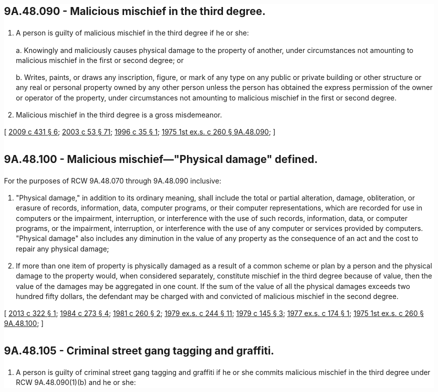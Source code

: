 ## 9A.48.090 - Malicious mischief in the third degree.
1. A person is guilty of malicious mischief in the third degree if he or she:

   a. Knowingly and maliciously causes physical damage to the property of another, under circumstances not amounting to malicious mischief in the first or second degree; or

   b. Writes, paints, or draws any inscription, figure, or mark of any type on any public or private building or other structure or any real or personal property owned by any other person unless the person has obtained the express permission of the owner or operator of the property, under circumstances not amounting to malicious mischief in the first or second degree.

2. Malicious mischief in the third degree is a gross misdemeanor.

\[ [2009 c 431 § 6](https://lawfilesext.leg.wa.gov/biennium/2009-10/Pdf/Bills/Session%20Laws/Senate/6167.SL.pdf?cite=2009%20c%20431%20§%206); [2003 c 53 § 71](https://lawfilesext.leg.wa.gov/biennium/2003-04/Pdf/Bills/Session%20Laws/Senate/5758.SL.pdf?cite=2003%20c%2053%20§%2071); [1996 c 35 § 1](https://lawfilesext.leg.wa.gov/biennium/1995-96/Pdf/Bills/Session%20Laws/Senate/6115.SL.pdf?cite=1996%20c%2035%20§%201); [1975 1st ex.s. c 260 § 9A.48.090](https://leg.wa.gov/CodeReviser/documents/sessionlaw/1975ex1c260.pdf?cite=1975%201st%20ex.s.%20c%20260%20§%209A.48.090); \]

## 9A.48.100 - Malicious mischief—"Physical damage" defined.
For the purposes of RCW 9A.48.070 through 9A.48.090 inclusive:

1. "Physical damage," in addition to its ordinary meaning, shall include the total or partial alteration, damage, obliteration, or erasure of records, information, data, computer programs, or their computer representations, which are recorded for use in computers or the impairment, interruption, or interference with the use of such records, information, data, or computer programs, or the impairment, interruption, or interference with the use of any computer or services provided by computers. "Physical damage" also includes any diminution in the value of any property as the consequence of an act and the cost to repair any physical damage;

2. If more than one item of property is physically damaged as a result of a common scheme or plan by a person and the physical damage to the property would, when considered separately, constitute mischief in the third degree because of value, then the value of the damages may be aggregated in one count. If the sum of the value of all the physical damages exceeds two hundred fifty dollars, the defendant may be charged with and convicted of malicious mischief in the second degree.

\[ [2013 c 322 § 1](https://lawfilesext.leg.wa.gov/biennium/2013-14/Pdf/Bills/Session%20Laws/House/1552-S.SL.pdf?cite=2013%20c%20322%20§%201); [1984 c 273 § 4](https://leg.wa.gov/CodeReviser/documents/sessionlaw/1984c273.pdf?cite=1984%20c%20273%20§%204); [1981 c 260 § 2](https://leg.wa.gov/CodeReviser/documents/sessionlaw/1981c260.pdf?cite=1981%20c%20260%20§%202); [1979 ex.s. c 244 § 11](https://leg.wa.gov/CodeReviser/documents/sessionlaw/1979ex1c244.pdf?cite=1979%20ex.s.%20c%20244%20§%2011); [1979 c 145 § 3](https://leg.wa.gov/CodeReviser/documents/sessionlaw/1979c145.pdf?cite=1979%20c%20145%20§%203); [1977 ex.s. c 174 § 1](https://leg.wa.gov/CodeReviser/documents/sessionlaw/1977ex1c174.pdf?cite=1977%20ex.s.%20c%20174%20§%201); [1975 1st ex.s. c 260 § 9A.48.100](https://leg.wa.gov/CodeReviser/documents/sessionlaw/1975ex1c260.pdf?cite=1975%201st%20ex.s.%20c%20260%20§%209A.48.100); \]

## 9A.48.105 - Criminal street gang tagging and graffiti.
1. A person is guilty of criminal street gang tagging and graffiti if he or she commits malicious mischief in the third degree under RCW 9A.48.090(1)(b) and he or she:
